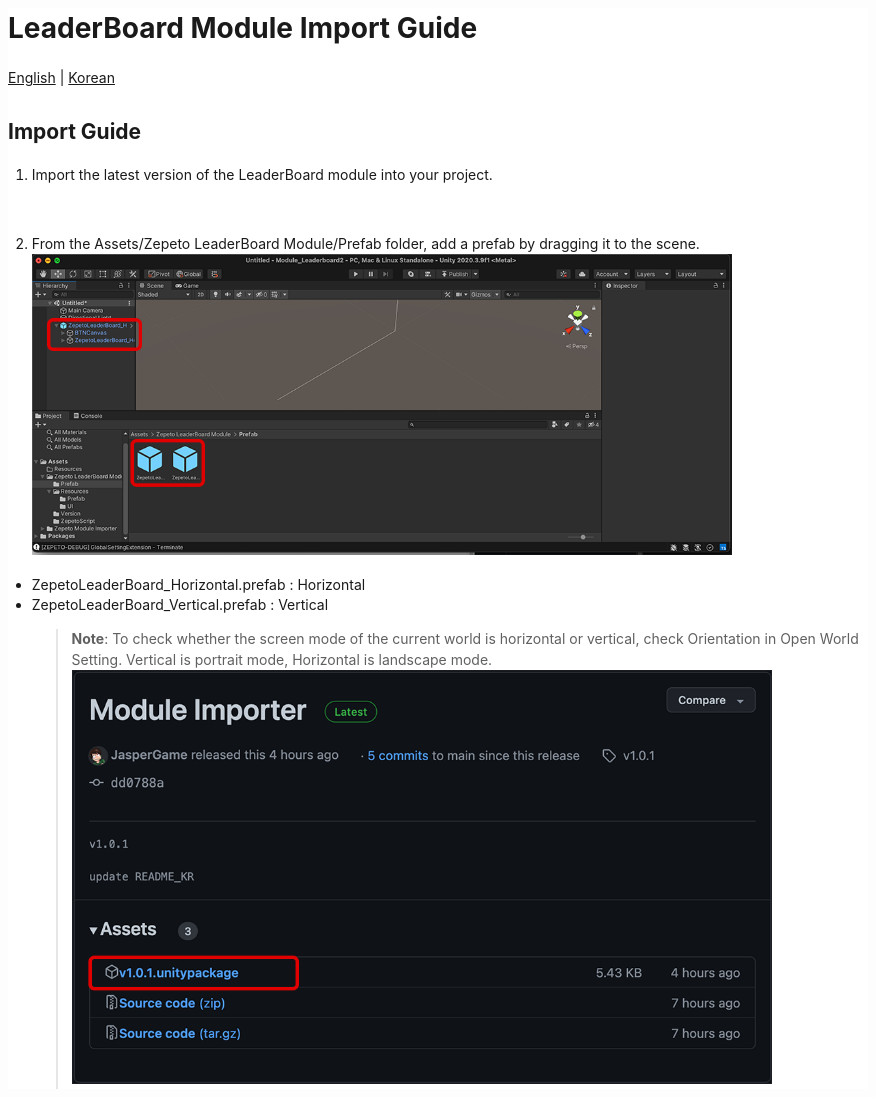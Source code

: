 # LeaderBoard Module Import Guide

[English](./README.md) | [Korean](./README_KR.md)

## Import Guide
1. Import the latest version of the LeaderBoard module into your project.   

     ​
2. From the Assets/Zepeto LeaderBoard Module/Prefab folder, add a prefab by dragging it to the scene.
     <img width="700" alt="image" src="./images/GuideImage1.png">   
- ZepetoLeaderBoard_Horizontal.prefab : Horizontal    
- ZepetoLeaderBoard_Vertical.prefab : Vertical    
     > **Note**: To check whether the screen mode of the current world is horizontal or vertical, check Orientation in Open World Setting. Vertical is portrait mode, Horizontal is landscape mode.   
         <img width="700" alt="image" src="./Image/GuideImage2.png">   
